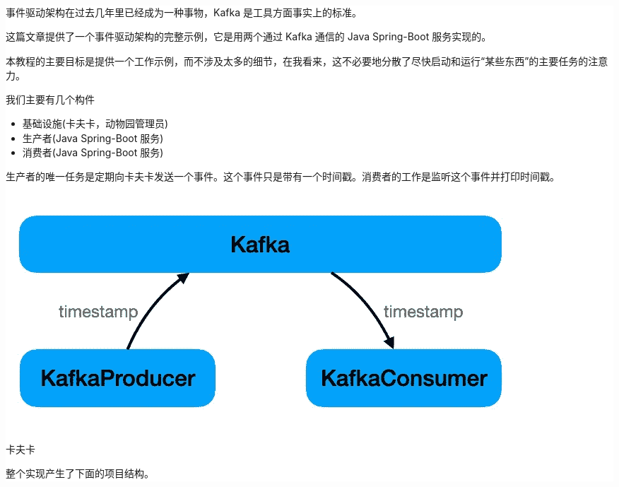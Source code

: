 事件驱动架构在过去几年里已经成为一种事物，Kafka 是工具方面事实上的标准。

这篇文章提供了一个事件驱动架构的完整示例，它是用两个通过 Kafka 通信的 Java Spring-Boot 服务实现的。

本教程的主要目标是提供一个工作示例，而不涉及太多的细节，在我看来，这不必要地分散了尽快启动和运行“某些东西”的主要任务的注意力。

我们主要有几个构件

*   基础设施(卡夫卡，动物园管理员)
*   生产者(Java Spring-Boot 服务)
*   消费者(Java Spring-Boot 服务)

生产者的唯一任务是定期向卡夫卡发送一个事件。这个事件只是带有一个时间戳。消费者的工作是监听这个事件并打印时间戳。

![](img/17ff715e3da17157a8c1b8ea7c1e40bd.png)

卡夫卡

整个实现产生了下面的项目结构。
